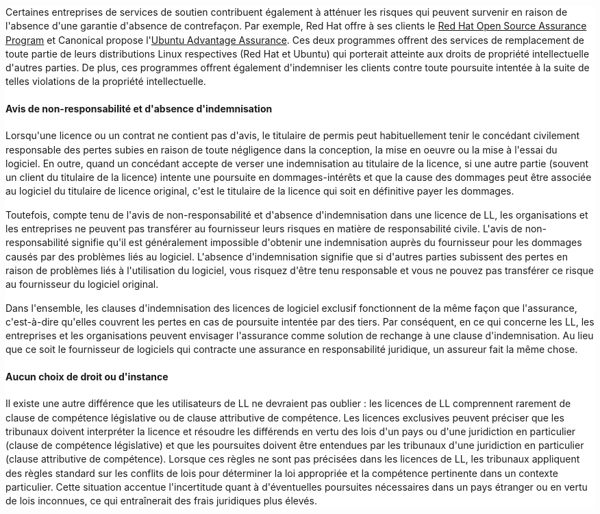 Certaines entreprises de services de soutien contribuent également à atténuer les risques qui peuvent survenir en raison de l'absence d'une garantie d'absence de contrefaçon. Par exemple, Red Hat offre à ses clients le [Red Hat Open Source Assurance Program](https://www.redhat.com/fr/about/open-source-assurance) et Canonical propose l'[Ubuntu Advantage Assurance](https://www.ubuntu.com/legal/ubuntu-advantage/assurance). Ces deux programmes offrent des services de remplacement de toute partie de leurs distributions Linux respectives (Red Hat et Ubuntu) qui porterait atteinte aux droits de propriété intellectuelle d'autres parties. De plus, ces programmes offrent également d'indemniser les clients contre toute poursuite intentée à la suite de telles violations de la propriété intellectuelle.

#### Avis de non-responsabilité et d'absence d'indemnisation

Lorsqu'une licence ou un contrat ne contient pas d'avis, le titulaire de permis peut habituellement tenir le concédant civilement responsable des pertes subies en raison de toute négligence dans la conception, la mise en oeuvre ou la mise à l'essai du logiciel. En outre, quand un concédant accepte de verser une indemnisation au titulaire de la licence, si une autre partie (souvent un client du titulaire de la licence) intente une poursuite en dommages-intérêts et que la cause des dommages peut être associée au logiciel du titulaire de licence original, c'est le titulaire de la licence qui soit en définitive payer les dommages.

Toutefois, compte tenu de l'avis de non-responsabilité et d'absence d'indemnisation dans une licence de LL, les organisations et les entreprises ne peuvent pas transférer au fournisseur leurs risques en matière de responsabilité civile. L'avis de non-responsabilité signifie qu'il est généralement impossible d'obtenir une indemnisation auprès du fournisseur pour les dommages causés par des problèmes liés au logiciel. L'absence d'indemnisation signifie que si d'autres parties subissent des pertes en raison de problèmes liés à l'utilisation du logiciel, vous risquez d'être tenu responsable et vous ne pouvez pas transférer ce risque au fournisseur du logiciel original.

Dans l'ensemble, les clauses d'indemnisation des licences de logiciel exclusif fonctionnent de la même façon que l'assurance, c'est-à-dire qu'elles couvrent les pertes en cas de poursuite intentée par des tiers. Par conséquent, en ce qui concerne les LL, les entreprises et les organisations peuvent envisager l'assurance comme solution de rechange à une clause d'indemnisation. Au lieu que ce soit le fournisseur de logiciels qui contracte une assurance en responsabilité juridique, un assureur fait la même chose.

#### Aucun choix de droit ou d'instance

Il existe une autre différence que les utilisateurs de LL ne devraient pas oublier : les licences de LL comprennent rarement de clause de compétence législative ou de clause attributive de compétence. Les licences exclusives peuvent préciser que les tribunaux doivent interpréter la licence et résoudre les différends en vertu des lois d'un pays ou d'une juridiction en particulier (clause de compétence législative) et que les poursuites doivent être entendues par les tribunaux d'une juridiction en particulier (clause attributive de compétence). Lorsque ces règles ne sont pas précisées dans les licences de LL, les tribunaux appliquent des règles standard sur les conflits de lois pour déterminer la loi appropriée et la compétence pertinente dans un contexte particulier. Cette situation accentue l'incertitude quant à d'éventuelles poursuites nécessaires dans un pays étranger ou en vertu de lois inconnues, ce qui entraînerait des frais juridiques plus élevés.
